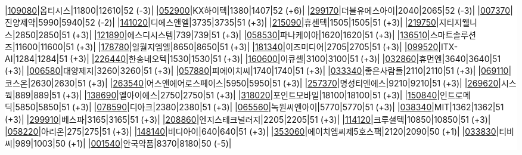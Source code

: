|[109080](https://finance.daum.net/quotes/A109080)|옵티시스|11800|12610|52 (-3)|
|[052900](https://finance.daum.net/quotes/A052900)|KX하이텍|1380|1407|52 (+6)|
|[299170](https://finance.daum.net/quotes/A299170)|더블유에스아이|2040|2065|52 (-3)|
|[007370](https://finance.daum.net/quotes/A007370)|진양제약|5990|5940|52 (-2)|
|[141020](https://finance.daum.net/quotes/A141020)|디에스앤엘|3735|3735|51 (+3)|
|[215090](https://finance.daum.net/quotes/A215090)|휴센텍|1505|1505|51 (+3)|
|[219750](https://finance.daum.net/quotes/A219750)|지티지웰니스|2850|2850|51 (+3)|
|[121890](https://finance.daum.net/quotes/A121890)|에스디시스템|739|739|51 (+3)|
|[058530](https://finance.daum.net/quotes/A058530)|파나케이아|1620|1620|51 (+3)|
|[136510](https://finance.daum.net/quotes/A136510)|스마트솔루션즈|11600|11600|51 (+3)|
|[178780](https://finance.daum.net/quotes/A178780)|일월지엠엘|8650|8650|51 (+3)|
|[181340](https://finance.daum.net/quotes/A181340)|이즈미디어|2705|2705|51 (+3)|
|[099520](https://finance.daum.net/quotes/A099520)|ITX-AI|1284|1284|51 (+3)|
|[226440](https://finance.daum.net/quotes/A226440)|한송네오텍|1530|1530|51 (+3)|
|[160600](https://finance.daum.net/quotes/A160600)|이큐셀|3100|3100|51 (+3)|
|[032860](https://finance.daum.net/quotes/A032860)|휴먼엔|3640|3640|51 (+3)|
|[006580](https://finance.daum.net/quotes/A006580)|대양제지|3260|3260|51 (+3)|
|[057880](https://finance.daum.net/quotes/A057880)|피에이치씨|1740|1740|51 (+3)|
|[033340](https://finance.daum.net/quotes/A033340)|좋은사람들|2110|2110|51 (+3)|
|[069110](https://finance.daum.net/quotes/A069110)|코스온|2630|2630|51 (+3)|
|[263540](https://finance.daum.net/quotes/A263540)|어스앤에어로스페이스|5950|5950|51 (+3)|
|[257370](https://finance.daum.net/quotes/A257370)|명성티엔에스|9210|9210|51 (+3)|
|[269620](https://finance.daum.net/quotes/A269620)|시스웍|889|889|51 (+3)|
|[138690](https://finance.daum.net/quotes/A138690)|엘아이에스|2750|2750|51 (+3)|
|[318020](https://finance.daum.net/quotes/A318020)|포인트모바일|18100|18100|51 (+3)|
|[150840](https://finance.daum.net/quotes/A150840)|인트로메딕|5850|5850|51 (+3)|
|[078590](https://finance.daum.net/quotes/A078590)|디아크|2380|2380|51 (+3)|
|[065560](https://finance.daum.net/quotes/A065560)|녹원씨엔아이|5770|5770|51 (+3)|
|[038340](https://finance.daum.net/quotes/A038340)|MIT|1362|1362|51 (+3)|
|[299910](https://finance.daum.net/quotes/A299910)|베스파|3165|3165|51 (+3)|
|[208860](https://finance.daum.net/quotes/A208860)|엔지스테크널러지|2205|2205|51 (+3)|
|[114120](https://finance.daum.net/quotes/A114120)|크루셜텍|10850|10850|51 (+3)|
|[058220](https://finance.daum.net/quotes/A058220)|아리온|275|275|51 (+3)|
|[148140](https://finance.daum.net/quotes/A148140)|비디아이|640|640|51 (+3)|
|[353060](https://finance.daum.net/quotes/A353060)|에이치엠씨제5호스팩|2120|2090|50 (+1)|
|[033830](https://finance.daum.net/quotes/A033830)|티비씨|989|1003|50 (+1)|
|[001540](https://finance.daum.net/quotes/A001540)|안국약품|8370|8180|50 (-5)|